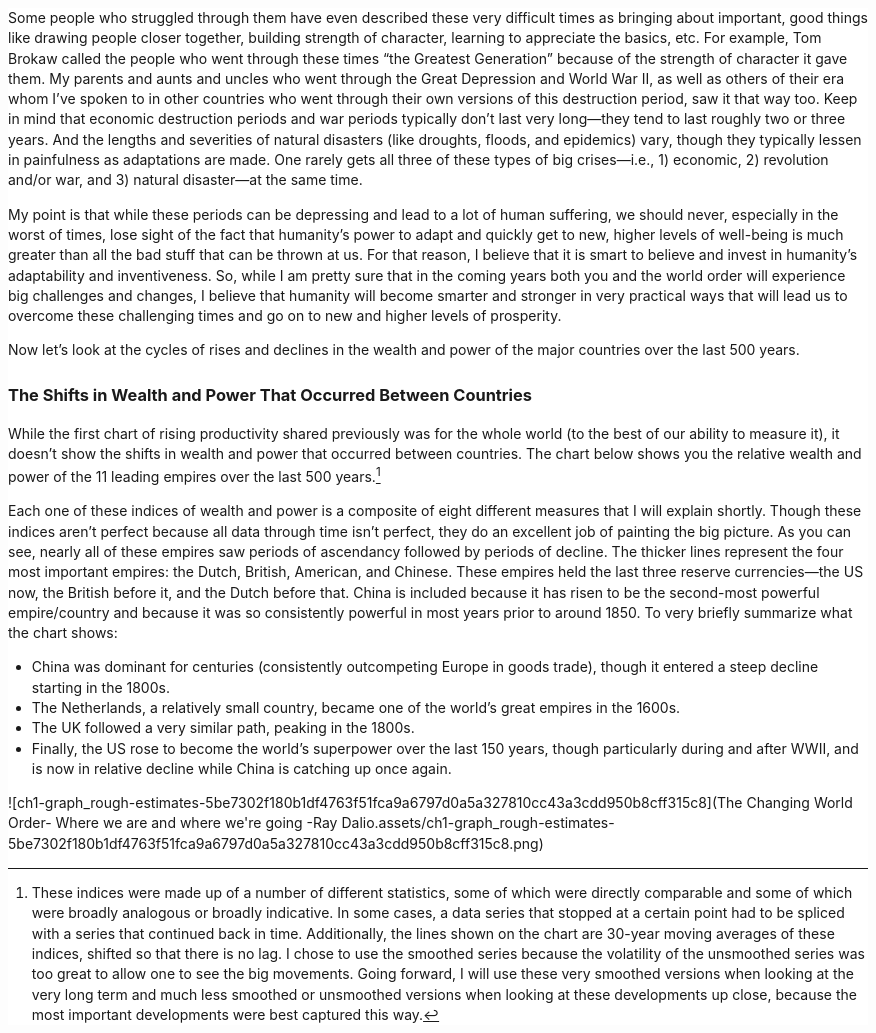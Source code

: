 

Some people who struggled through them have even described these very difficult times as bringing about important, good things like drawing people closer together, building strength of character, learning to appreciate the basics, etc. For example, Tom Brokaw called the people who went through these times “the Greatest Generation” because of the strength of character it gave them. My parents and aunts and uncles who went through the Great Depression and World War II, as well as others of their era whom I’ve spoken to in other countries who went through their own versions of this destruction period, saw it that way too. Keep in mind that economic destruction periods and war periods typically don’t last very long—they tend to last roughly two or three years. And the lengths and severities of natural disasters (like droughts, floods, and epidemics) vary, though they typically lessen in painfulness as adaptations are made. One rarely gets all three of these types of big crises—i.e., 1) economic, 2) revolution and/or war, and 3) natural disaster—at the same time.



My point is that while these periods can be depressing and lead to a lot of human suffering, we should never, especially in the worst of times, lose sight of the fact that humanity’s power to adapt and quickly get to new, higher levels of well-being is much greater than all the bad stuff that can be thrown at us. For that reason, I believe that it is smart to believe and invest in humanity’s adaptability and inventiveness. So, while I am pretty sure that in the coming years both you and the world order will experience big challenges and changes, I believe that humanity will become smarter and stronger in very practical ways that will lead us to overcome these challenging times and go on to new and higher levels of prosperity.

Now let’s look at the cycles of rises and declines in the wealth and power of the major countries over the last 500 years.



### The Shifts in Wealth and Power That Occurred Between Countries

While the first chart of rising productivity shared previously was for the whole world (to the best of our ability to measure it), it doesn’t show the shifts in wealth and power that occurred between countries. The chart below shows you the relative wealth and power of the 11 leading empires over the last 500 years.[^1]

[^1]: These indices were made up of a number of different statistics, some of which were directly comparable and some of which were broadly analogous or broadly indicative. In some cases, a data series that stopped at a certain point had to be spliced with a series that continued back in time. Additionally, the lines shown on the chart are 30-year moving averages of these indices, shifted so that there is no lag. I chose to use the smoothed series because the volatility of the unsmoothed series was too great to allow one to see the big movements. Going forward, I will use these very smoothed versions when looking at the very long term and much less smoothed or unsmoothed versions when looking at these developments up close, because the most important developments were best captured this way.

Each one of these indices of wealth and power is a composite of eight different measures that I will explain shortly. Though these indices aren’t perfect because all data through time isn’t perfect, they do an excellent job of painting the big picture. As you can see, nearly all of these empires saw periods of ascendancy followed by periods of decline. The thicker lines represent the four most important empires: the Dutch, British, American, and Chinese. These empires held the last three reserve currencies—the US now, the British before it, and the Dutch before that. China is included because it has risen to be the second-most powerful empire/country and because it was so consistently powerful in most years prior to around 1850. To very briefly summarize what the chart shows:

* China was dominant for centuries (consistently outcompeting Europe in goods trade), though it entered a steep decline starting in the 1800s.
* The Netherlands, a relatively small country, became one of the world’s great empires in the 1600s.
* The UK followed a very similar path, peaking in the 1800s.
* Finally, the US rose to become the world’s superpower over the last 150 years, though particularly during and after WWII, and is now in relative decline while China is catching up once again.

![ch1-graph_rough-estimates-5be7302f180b1df4763f51fca9a6797d0a5a327810cc43a3cdd950b8cff315c8](The Changing World Order- Where we are and where we're going -Ray Dalio.assets/ch1-graph_rough-estimates-5be7302f180b1df4763f51fca9a6797d0a5a327810cc43a3cdd950b8cff315c8.png)


[^2]: We show where key indicators were relative to their history by averaging them across the cases. The chart is shown such that a value of “1” represents the peak in that indicator relative to history and “0” represents the trough. The timeline is shown in years with “0” representing roughly when the country was at its peak (i.e., when the average across gauges was at its peak). In the rest of this section, we walk through each of the stages of the archetype in more detail. While the charts show the countries that produced global reserve currencies, we’ll also heavily reference China, which was a dominant empire for centuries, though it never established a reserve currency.